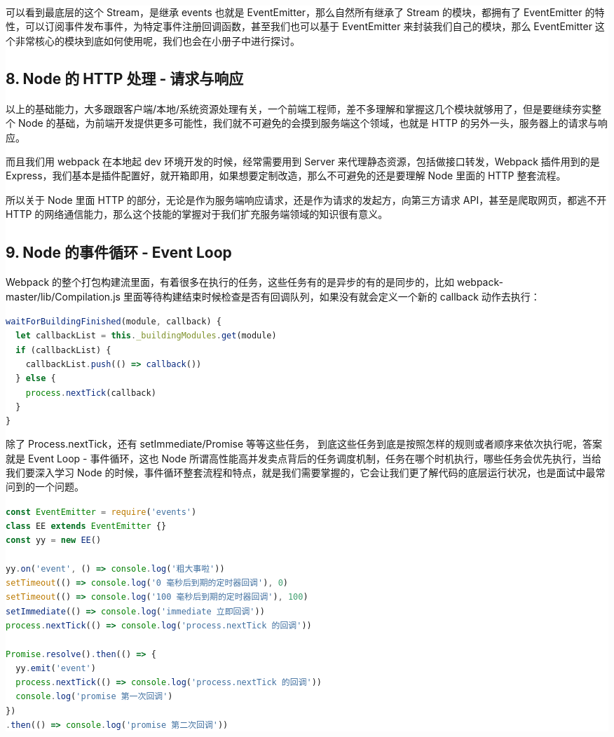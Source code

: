 可以看到最底层的这个 Stream，是继承 events 也就是 EventEmitter，那么自然所有继承了 Stream 的模块，都拥有了 EventEmitter 的特性，可以订阅事件发布事件，为特定事件注册回调函数，甚至我们也可以基于 EventEmitter 来封装我们自己的模块，那么 EventEmitter 这个非常核心的模块到底如何使用呢，我们也会在小册子中进行探讨。


## 8.  Node 的 HTTP 处理 - 请求与响应

以上的基础能力，大多跟跟客户端/本地/系统资源处理有关，一个前端工程师，差不多理解和掌握这几个模块就够用了，但是要继续夯实整个 Node 的基础，为前端开发提供更多可能性，我们就不可避免的会摸到服务端这个领域，也就是 HTTP 的另外一头，服务器上的请求与响应。

而且我们用 webpack 在本地起 dev 环境开发的时候，经常需要用到 Server 来代理静态资源，包括做接口转发，Webpack 插件用到的是 Express，我们基本是插件配置好，就开箱即用，如果想要定制改造，那么不可避免的还是要理解 Node 里面的 HTTP 整套流程。

所以关于 Node 里面 HTTP 的部分，无论是作为服务端响应请求，还是作为请求的发起方，向第三方请求 API，甚至是爬取网页，都逃不开 HTTP 的网络通信能力，那么这个技能的掌握对于我们扩充服务端领域的知识很有意义。

## 9. Node 的事件循环 - Event Loop

Webpack 的整个打包构建流里面，有着很多在执行的任务，这些任务有的是异步的有的是同步的，比如 webpack-master/lib/Compilation.js 里面等待构建结束时候检查是否有回调队列，如果没有就会定义一个新的 callback 动作去执行：

```javascript
waitForBuildingFinished(module, callback) {
  let callbackList = this._buildingModules.get(module)
  if (callbackList) {
    callbackList.push(() => callback())
  } else {
    process.nextTick(callback)
  }
}
```

除了 Process.nextTick，还有 setImmediate/Promise 等等这些任务， 到底这些任务到底是按照怎样的规则或者顺序来依次执行呢，答案就是 Event Loop - 事件循环，这也 Node 所谓高性能高并发卖点背后的任务调度机制，任务在哪个时机执行，哪些任务会优先执行，当给我们要深入学习 Node 的时候，事件循环整套流程和特点，就是我们需要掌握的，它会让我们更了解代码的底层运行状况，也是面试中最常问到的一个问题。

```javascript
const EventEmitter = require('events')
class EE extends EventEmitter {}
const yy = new EE()

yy.on('event', () => console.log('粗大事啦'))
setTimeout(() => console.log('0 毫秒后到期的定时器回调'), 0)
setTimeout(() => console.log('100 毫秒后到期的定时器回调'), 100)
setImmediate(() => console.log('immediate 立即回调'))
process.nextTick(() => console.log('process.nextTick 的回调'))

Promise.resolve().then(() => {
  yy.emit('event')
  process.nextTick(() => console.log('process.nextTick 的回调'))
  console.log('promise 第一次回调')
})
.then(() => console.log('promise 第二次回调'))

```
